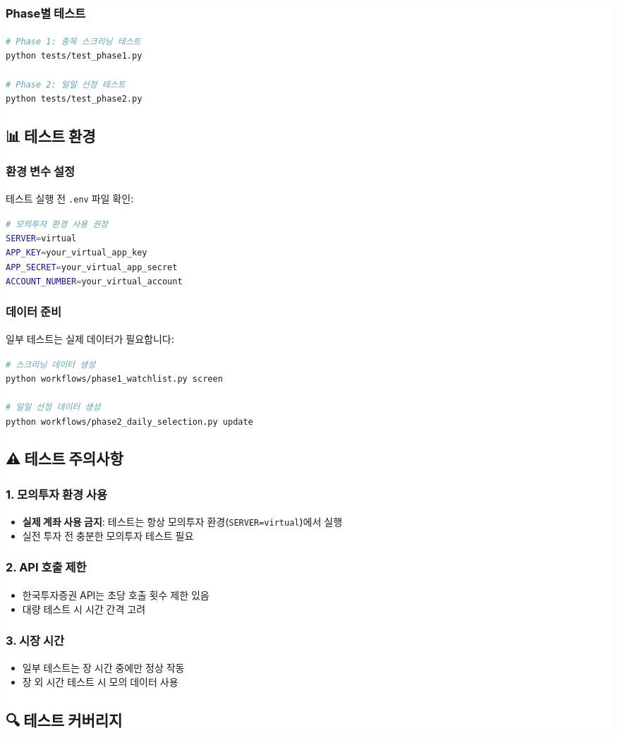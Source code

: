 ### Phase별 테스트

```bash
# Phase 1: 종목 스크리닝 테스트
python tests/test_phase1.py

# Phase 2: 일일 선정 테스트
python tests/test_phase2.py
```

## 📊 테스트 환경

### 환경 변수 설정

테스트 실행 전 `.env` 파일 확인:
```bash
# 모의투자 환경 사용 권장
SERVER=virtual
APP_KEY=your_virtual_app_key
APP_SECRET=your_virtual_app_secret
ACCOUNT_NUMBER=your_virtual_account
```

### 데이터 준비

일부 테스트는 실제 데이터가 필요합니다:
```bash
# 스크리닝 데이터 생성
python workflows/phase1_watchlist.py screen

# 일일 선정 데이터 생성
python workflows/phase2_daily_selection.py update
```

## ⚠️ 테스트 주의사항

### 1. 모의투자 환경 사용
- **실제 계좌 사용 금지**: 테스트는 항상 모의투자 환경(`SERVER=virtual`)에서 실행
- 실전 투자 전 충분한 모의투자 테스트 필요

### 2. API 호출 제한
- 한국투자증권 API는 초당 호출 횟수 제한 있음
- 대량 테스트 시 시간 간격 고려

### 3. 시장 시간
- 일부 테스트는 장 시간 중에만 정상 작동
- 장 외 시간 테스트 시 모의 데이터 사용

## 🔍 테스트 커버리지
